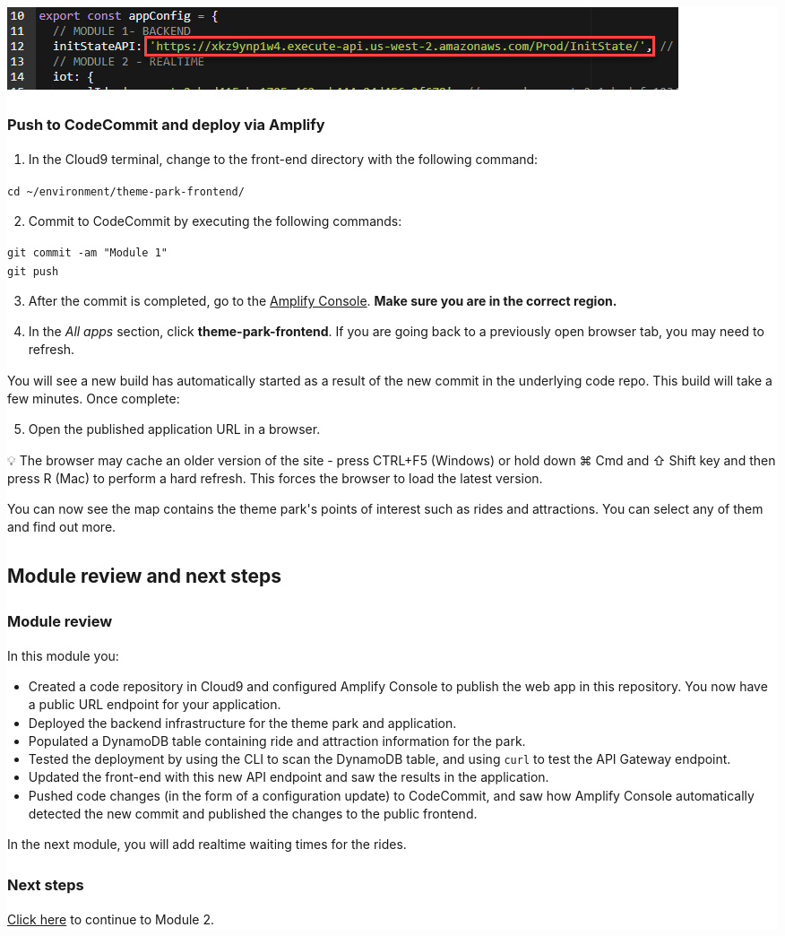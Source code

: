 ![Module 1 - InitStateAPIURL](../images/module1-initStateAPI.png)

### Push to CodeCommit and deploy via Amplify

1. In the Cloud9 terminal, change to the front-end directory with the following command:
``` 
cd ~/environment/theme-park-frontend/
```
2. Commit to CodeCommit by executing the following commands:
```
git commit -am "Module 1"
git push
```
3. After the commit is completed, go to the [Amplify Console](https://console.aws.amazon.com/amplify/). **Make sure you are in the correct region.**

4. In the *All apps* section, click **theme-park-frontend**. If you are going back to a previously open browser tab, you may need to refresh.

You will see a new build has automatically started as a result of the new commit in the underlying code repo. This build will take a few minutes. Once complete:

5. Open the published application URL in a browser.

:bulb: The browser may cache an older version of the site - press CTRL+F5 (Windows) or hold down ⌘ Cmd and ⇧ Shift key and then press R (Mac) to perform a hard refresh. This forces the browser to load the latest version.

You can now see the map contains the theme park's points of interest such as rides and attractions. You can select any of them and find out more.

## Module review and next steps

### Module review

In this module you:
- Created a code repository in Cloud9 and configured Amplify Console to publish the web app in this repository. You now have a public URL endpoint for your application.
- Deployed the backend infrastructure for the theme park and application.
- Populated a DynamoDB table containing ride and attraction information for the park. 
- Tested the deployment by using the CLI to scan the DynamoDB table, and using `curl` to test the API Gateway endpoint. 
- Updated the front-end with this new API endpoint and saw the results in the application. 
- Pushed code changes (in the form of a configuration update) to CodeCommit, and saw how Amplify Console automatically detected the new commit and published the changes to the public frontend.

In the next module, you will add realtime waiting times for the rides.

### Next steps

[Click here](../2-realtime/README.md) to continue to Module 2.


